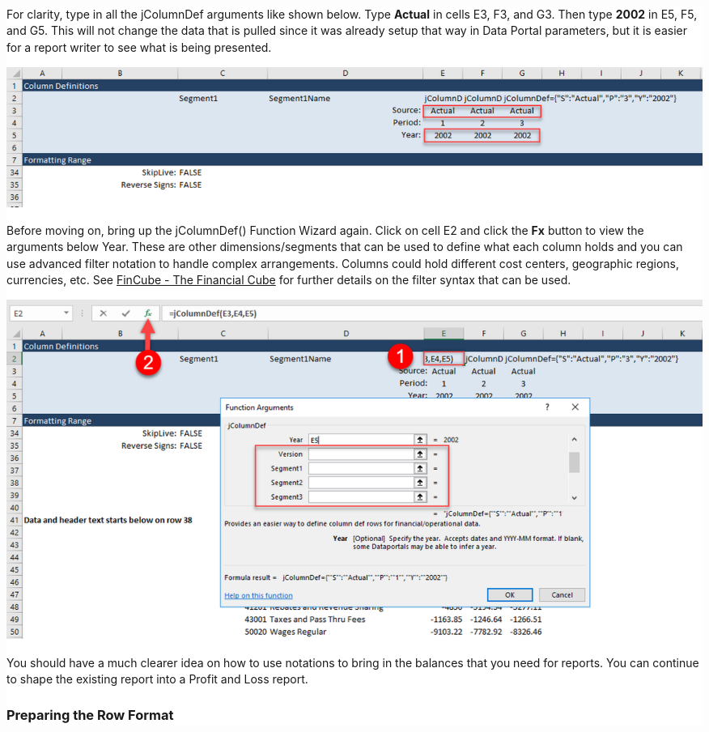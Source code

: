 For clarity, type in all the jColumnDef arguments like shown below. Type **Actual** in cells E3, F3, and G3. Then type **2002** in E5, F5, and G5. This will not change the data that is pulled since it was already setup that way in Data Portal parameters, but it is easier for a report writer to see what is being presented.

![](/images/L-Create-FinancialVar/28.png)
<br>

Before moving on, bring up the jColumnDef() Function Wizard again. Click on cell E2 and click the **Fx** button to view the arguments below Year. These are other dimensions/segments that can be used to define what each column holds and you can use advanced filter notation to handle complex arrangements. Columns could hold different cost centers, geographic regions, currencies, etc. See [FinCube - The Financial Cube](/wIndex/FinCubeTheFinancialCube.html) for further details on the filter syntax that can be used.

![](/images/L-Create-FinancialVar/29.png)
<br>

You should have a much clearer idea on how to use notations to bring in the balances that you need for reports. You can continue to shape the existing report into a Profit and Loss report.

### Preparing the Row Format
